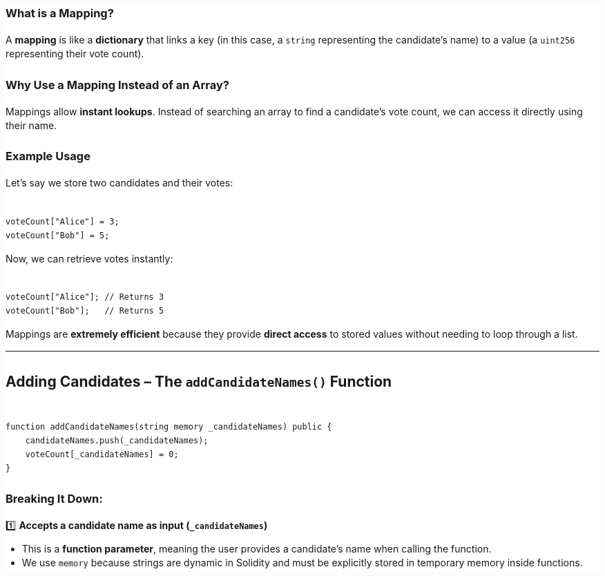 ### **What is a Mapping?**

A **mapping** is like a **dictionary** that links a key (in this case, a `string` representing the candidate’s name) to a value (a `uint256` representing their vote count).

### **Why Use a Mapping Instead of an Array?**

Mappings allow **instant lookups**. Instead of searching an array to find a candidate’s vote count, we can access it directly using their name.

### **Example Usage**

Let’s say we store two candidates and their votes:

```solidity

voteCount["Alice"] = 3;
voteCount["Bob"] = 5;

```

Now, we can retrieve votes instantly:

```solidity

voteCount["Alice"]; // Returns 3
voteCount["Bob"];   // Returns 5

```

Mappings are **extremely efficient** because they provide **direct access** to stored values without needing to loop through a list.

---

## **Adding Candidates – The `addCandidateNames()` Function**

```solidity

function addCandidateNames(string memory _candidateNames) public {
    candidateNames.push(_candidateNames);
    voteCount[_candidateNames] = 0;
}

```

### **Breaking It Down:**

1️⃣ **Accepts a candidate name as input (`_candidateNames`)**

- This is a **function parameter**, meaning the user provides a candidate’s name when calling the function.
- We use `memory` because strings are dynamic in Solidity and must be explicitly stored in temporary memory inside functions.
